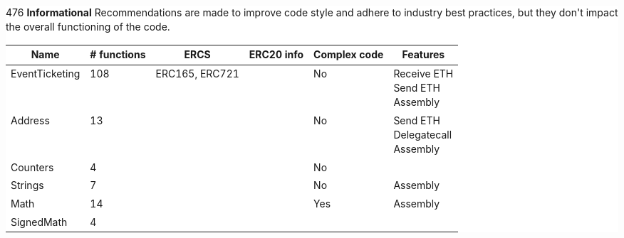   <tr>
    <td>476</td>
    <td><strong>Informational</strong></td>
    <td>Recommendations are made to improve code style and adhere to industry best practices, but they don't impact the overall functioning of the code.</td>
  </tr>
</table>

<table>
  <thead>
    <tr>
      <th>Name</th>
      <th># functions</th>
      <th>ERCS</th>
      <th>ERC20 info</th>
      <th>Complex code</th>
      <th>Features</th>
    </tr>
  </thead>
  <tbody>
    <tr>
      <td>EventTicketing</td>
      <td>108</td>
      <td>ERC165, ERC721</td>
      <td></td>
      <td>No</td>
      <td>Receive ETH<br>Send ETH<br>Assembly</td>
    </tr>
    <tr>
      <td>Address</td>
      <td>13</td>
      <td></td>
      <td></td>
      <td>No</td>
      <td>Send ETH<br>Delegatecall<br>Assembly</td>
    </tr>
    <tr>
      <td>Counters</td>
      <td>4</td>
      <td></td>
      <td></td>
      <td>No</td>
      <td></td>
    </tr>
    <tr>
      <td>Strings</td>
      <td>7</td>
      <td></td>
      <td></td>
      <td>No</td>
      <td>Assembly</td>
    </tr>
    <tr>
      <td>Math</td>
      <td>14</td>
      <td></td>
      <td></td>
      <td>Yes</td>
      <td>Assembly</td>
    </tr>
    <tr>
      <td>SignedMath</td>
      <td>4</td>
      <td></td>